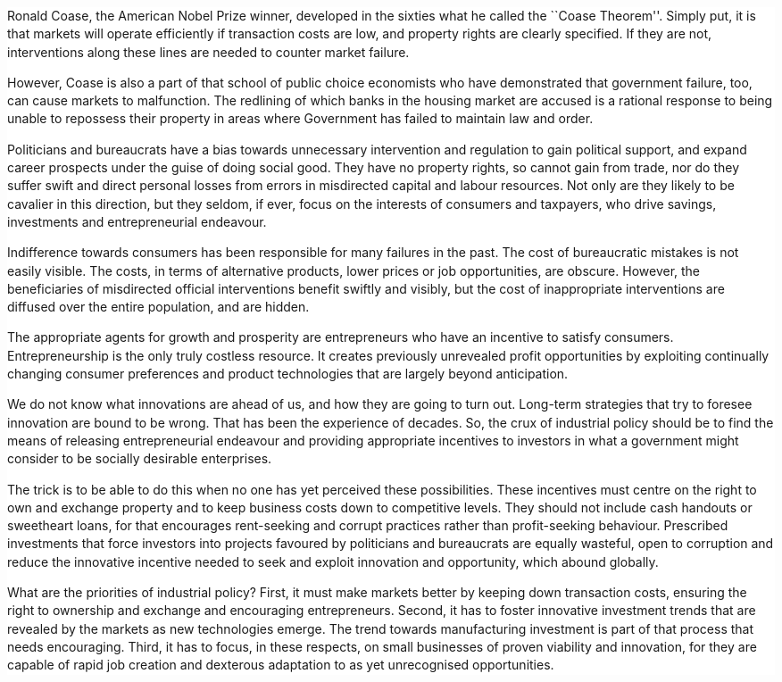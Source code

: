 Ronald Coase, the American Nobel Prize  winner,  developed  in  the  sixties
what he called the ``Coase Theorem''. Simply put, it is  that  markets  will
operate efficiently if transaction costs are low, and  property  rights  are
clearly specified. If they are not,  interventions  along  these  lines  are
needed to counter market failure.

However, Coase is also a part of that school  of  public  choice  economists
who have demonstrated that government failure, too,  can  cause  markets  to
malfunction. The redlining of which banks in the housing market are  accused
is a rational response to being unable to repossess their property in  areas
where Government has failed to maintain law and order.

Politicians and bureaucrats have a  bias  towards  unnecessary  intervention
and regulation to gain political support, and expand career prospects  under
the guise of doing social good. They have  no  property  rights,  so  cannot
gain from trade, nor do they suffer swift and direct  personal  losses  from
errors in misdirected capital  and  labour  resources.  Not  only  are  they
likely to be cavalier in this direction, but they seldom, if ever, focus  on
the interests of consumers and taxpayers,  who  drive  savings,  investments
and entrepreneurial endeavour.

Indifference towards consumers has been responsible  for  many  failures  in
the past. The cost of bureaucratic  mistakes  is  not  easily  visible.  The
costs, in terms of alternative products, lower prices or job  opportunities,
are  obscure.   However,   the   beneficiaries   of   misdirected   official
interventions benefit swiftly and visibly, but  the  cost  of  inappropriate
interventions are diffused over the entire population, and are hidden.

The appropriate agents for growth and prosperity are entrepreneurs who  have
an incentive to  satisfy  consumers.  Entrepreneurship  is  the  only  truly
costless resource. It creates previously unrevealed profit opportunities  by
exploiting   continually   changing   consumer   preferences   and   product
technologies that are largely beyond anticipation.

We do not know what innovations are ahead of us, and how they are  going  to
turn out. Long-term strategies that try to foresee innovation are  bound  to
be wrong. That  has  been  the  experience  of  decades.  So,  the  crux  of
industrial policy should be to find the means of  releasing  entrepreneurial
endeavour and providing  appropriate  incentives  to  investors  in  what  a
government might consider to be socially desirable enterprises.

The trick is to be able to do this when  no  one  has  yet  perceived  these
possibilities. These  incentives  must  centre  on  the  right  to  own  and
exchange property and to keep business costs  down  to  competitive  levels.
They should  not  include  cash  handouts  or  sweetheart  loans,  for  that
encourages rent-seeking and corrupt  practices  rather  than  profit-seeking
behaviour.  Prescribed  investments  that  force  investors  into   projects
favoured by politicians  and  bureaucrats  are  equally  wasteful,  open  to
corruption and reduce the innovative incentive needed to  seek  and  exploit
innovation and opportunity, which abound globally.

What are the priorities of industrial policy? First, it  must  make  markets
better by keeping down transaction costs, ensuring the  right  to  ownership
and exchange  and  encouraging  entrepreneurs.  Second,  it  has  to  foster
innovative investment trends  that  are  revealed  by  the  markets  as  new
technologies emerge. The trend towards manufacturing investment is  part  of
that process that needs encouraging.  Third,  it  has  to  focus,  in  these
respects, on small businesses of proven viability and innovation,  for  they
are capable of rapid  job  creation  and  dexterous  adaptation  to  as  yet
unrecognised opportunities.

